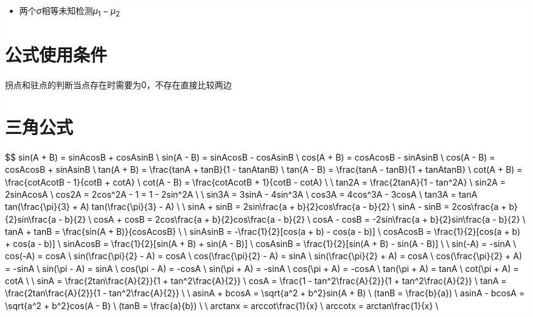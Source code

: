 - 两个$\sigma$相等未知检测$\mu_1 - \mu_2$

  

# 公式使用条件

拐点和驻点的判断当点存在时需要为0，不存在直接比较两边





# 三角公式

$$
sin(A + B) = sinAcosB + cosAsinB \\
sin(A - B) = sinAcosB - cosAsinB \\
cos(A + B) = cosAcosB - sinAsinB \\
cos(A - B) = cosAcosB + sinAsinB \\
tan(A + B) = \frac{tanA + tanB}{1 - tanAtanB} \\
tan(A - B) = \frac{tanA - tanB}{1 + tanAtanB} \\
cot(A + B) = \frac{cotAcotB - 1}{cotB + cotA} \\
cot(A - B) = \frac{cotAcotB + 1}{cotB - cotA} \\
\\
tan2A = \frac{2tanA}{1 - tan^2A} \\
sin2A = 2sinAcosA \\
cos2A = 2cos^2A - 1 = 1 - 2sin^2A \\
\\
sin3A = 3sinA - 4sin^3A \\
cos3A = 4cos^3A - 3cosA \\
tan3A = tanA tan(\frac{\pi}{3} + A) tan(\frac{\pi}{3} - A) \\
\\
sinA + sinB = 2sin\frac{a + b}{2}cos\frac{a - b}{2} \\
sinA - sinB = 2cos\frac{a + b}{2}sin\frac{a - b}{2} \\
cosA + cosB = 2cos\frac{a + b}{2}cos\frac{a - b}{2} \\
cosA - cosB = -2sin\frac{a + b}{2}sin\frac{a - b}{2} \\
tanA + tanB = \frac{sin(A + B)}{cosAcosB} \\
\\
sinAsinB = -\frac{1}{2}[cos(a + b) - cos(a - b)] \\
cosAcosB = \frac{1}{2}[cos(a + b) + cos(a - b)] \\
sinAcosB = \frac{1}{2}[sin(A + B) + sin(A - B)] \\
cosAsinB = \frac{1}{2}[sin(A + B) - sin(A - B)] \\
\\
sin(-A) = -sinA \\
cos(-A) = cosA \\
sin(\frac{\pi}{2} - A) = cosA \\
cos(\frac{\pi}{2} - A) = sinA \\
sin(\frac{\pi}{2} + A) = cosA \\
cos(\frac{\pi}{2} + A) = -sinA \\
sin(\pi - A) = sinA \\
cos(\pi - A) = -cosA \\
sin(\pi + A) = -sinA \\
cos(\pi + A) = -cosA \\
tan(\pi + A) = tanA \\
cot(\pi + A) = cotA \\
\\
sinA = \frac{2tan\frac{A}{2}}{1 + tan^2\frac{A}{2}} \\
cosA = \frac{1 - tan^2\frac{A}{2}}{1 + tan^2\frac{A}{2}} \\
tanA = \frac{2tan\frac{A}{2}}{1 - tan^2\frac{A}{2}} \\
\\
asinA + bcosA = \sqrt{a^2 + b^2}sin(A + B) \ (tanB = \frac{b}{a}) \\
asinA - bcosA = \sqrt{a^2 + b^2}cos(A - B) \ (tanB = \frac{a}{b}) \\
\\
arctanx = arccot\frac{1}{x} \\
arccotx = arctan\frac{1}{x} \\